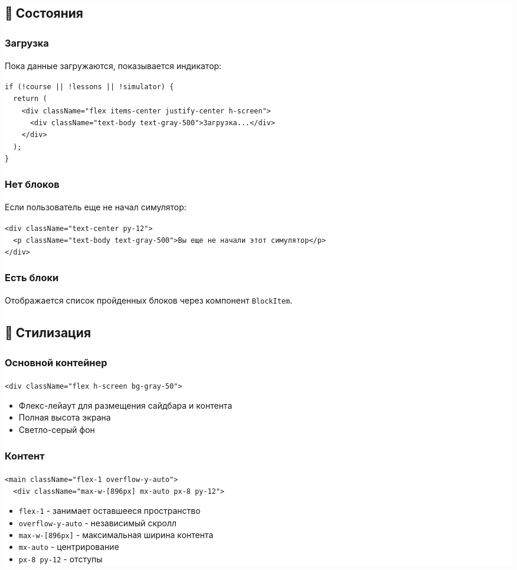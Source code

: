 ## 🔄 Состояния

### Загрузка

Пока данные загружаются, показывается индикатор:

```tsx
if (!course || !lessons || !simulator) {
  return (
    <div className="flex items-center justify-center h-screen">
      <div className="text-body text-gray-500">Загрузка...</div>
    </div>
  );
}
```

### Нет блоков

Если пользователь еще не начал симулятор:

```tsx
<div className="text-center py-12">
  <p className="text-body text-gray-500">Вы еще не начали этот симулятор</p>
</div>
```

### Есть блоки

Отображается список пройденных блоков через компонент `BlockItem`.

## 🎨 Стилизация

### Основной контейнер

```tsx
<div className="flex h-screen bg-gray-50">
```

- Флекс-лейаут для размещения сайдбара и контента
- Полная высота экрана
- Светло-серый фон

### Контент

```tsx
<main className="flex-1 overflow-y-auto">
  <div className="max-w-[896px] mx-auto px-8 py-12">
```

- `flex-1` - занимает оставшееся пространство
- `overflow-y-auto` - независимый скролл
- `max-w-[896px]` - максимальная ширина контента
- `mx-auto` - центрирование
- `px-8 py-12` - отступы
